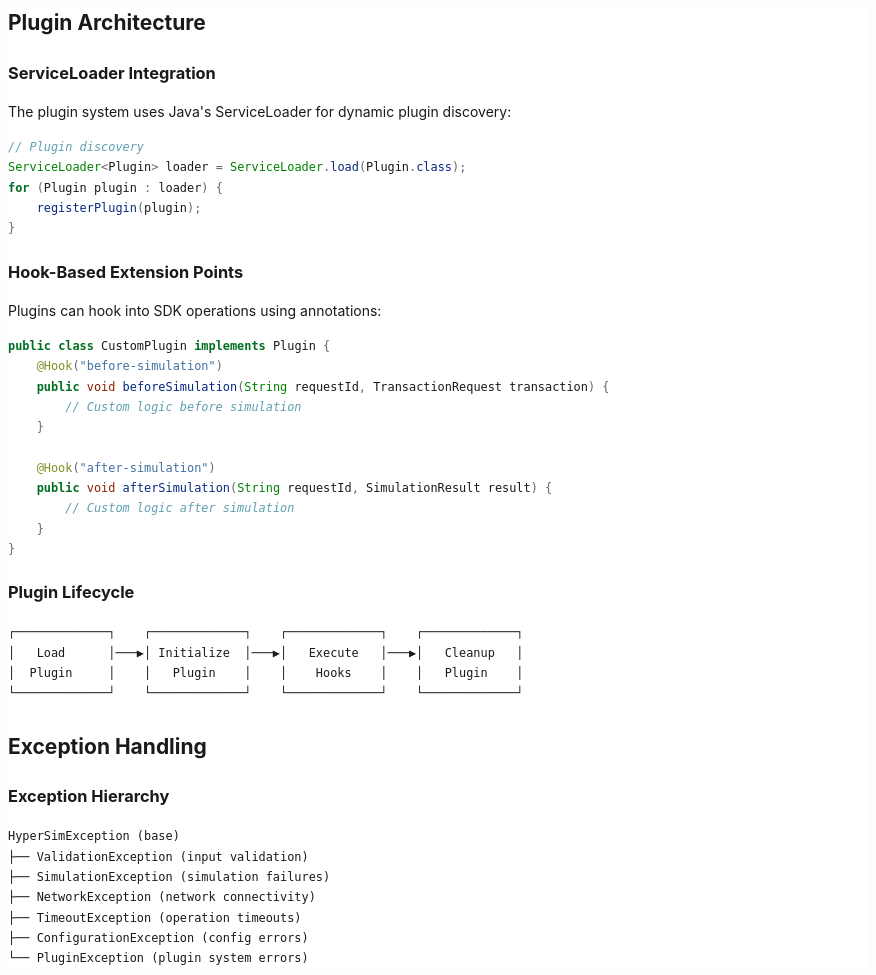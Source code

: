 ## Plugin Architecture

### ServiceLoader Integration

The plugin system uses Java's ServiceLoader for dynamic plugin discovery:

```java
// Plugin discovery
ServiceLoader<Plugin> loader = ServiceLoader.load(Plugin.class);
for (Plugin plugin : loader) {
    registerPlugin(plugin);
}
```

### Hook-Based Extension Points

Plugins can hook into SDK operations using annotations:

```java
public class CustomPlugin implements Plugin {
    @Hook("before-simulation")
    public void beforeSimulation(String requestId, TransactionRequest transaction) {
        // Custom logic before simulation
    }
    
    @Hook("after-simulation") 
    public void afterSimulation(String requestId, SimulationResult result) {
        // Custom logic after simulation
    }
}
```

### Plugin Lifecycle

```
┌─────────────┐    ┌─────────────┐    ┌─────────────┐    ┌─────────────┐
│   Load      │───▶│ Initialize  │───▶│   Execute   │───▶│   Cleanup   │
│  Plugin     │    │   Plugin    │    │    Hooks    │    │   Plugin    │
└─────────────┘    └─────────────┘    └─────────────┘    └─────────────┘
```

## Exception Handling

### Exception Hierarchy

```
HyperSimException (base)
├── ValidationException (input validation)
├── SimulationException (simulation failures)
├── NetworkException (network connectivity)
├── TimeoutException (operation timeouts)
├── ConfigurationException (config errors)
└── PluginException (plugin system errors)
```
